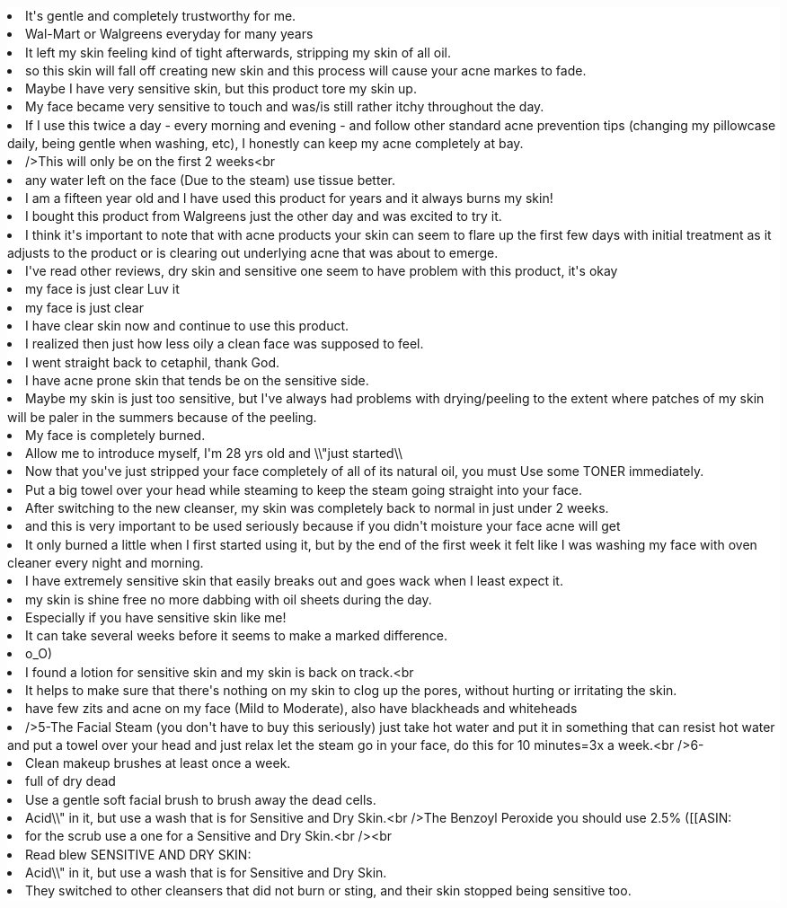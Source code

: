 <li> It&#x27;s gentle and completely trustworthy for me.</li>
<li> Wal-Mart or Walgreens everyday for many years</li>
<li> It left my skin feeling kind of tight afterwards, stripping my skin of all oil.  </li>
<li> so this skin will fall off creating new skin and this process will cause your acne markes to fade.  </li>
<li> Maybe I have very sensitive skin, but this product tore my skin up.  </li>
<li> My face became very sensitive to touch and was/is still rather itchy throughout the day.  </li>
<li> If I use this twice a day - every morning and evening - and follow other standard acne prevention tips (changing my pillowcase daily, being gentle when washing, etc), I honestly can keep my acne completely at bay.</li>
<li> /&gt;This will only be on the first 2 weeks&lt;br</li>
<li> any water left on the face (Due to the steam) use tissue better.  </li>
<li> I am a fifteen year old and I have used this product for years and it always burns my skin!</li>
<li> I bought this product from Walgreens just the other day and was excited to try it.</li>
<li> I think it&#x27;s important to note that with acne products your skin can seem to flare up the first few days with initial treatment as it adjusts to the product or is clearing out underlying acne that was about to emerge.</li>
<li> I&#x27;ve read other reviews, dry skin and sensitive one seem to have problem with this product, it&#x27;s okay</li>
<li> my face is just clear Luv it</li>
<li> my face is just clear</li>
<li> I have clear skin now and continue to use this product.</li>
<li> I realized then just how less oily a clean face was supposed to feel.</li>
<li> I went straight back to cetaphil, thank God.  </li>
<li> I have acne prone skin that tends be on the sensitive side.</li>
<li> Maybe my skin is just too sensitive, but I&#x27;ve always had problems with drying/peeling to the extent where patches of my skin will be paler in the summers because of the peeling.</li>
<li> My face is completely burned.</li>
<li> Allow me to introduce myself, I&#x27;m 28 yrs old and \\&quot;just started\\</li>
<li> Now that you&#x27;ve just stripped your face completely of all of its natural oil, you must Use some TONER immediately.  </li>
<li> Put a big towel over your head while steaming to keep the steam going straight into your face.</li>
<li> After switching to the new cleanser, my skin was completely back to normal in just under 2 weeks.</li>
<li> and this is very important to be used seriously because if you didn&#x27;t moisture your face acne will get</li>
<li> It only burned a little when I first started using it, but by the end of the first week it felt like I was washing my face with oven cleaner every night and morning.    </li>
<li> I have extremely sensitive skin that easily breaks out and goes wack when I least expect it.</li>
<li> my skin is shine free no more dabbing with oil sheets during the day.</li>
<li> Especially if you have sensitive skin like me!</li>
<li> It can take several weeks before it seems to make a marked difference.</li>
<li> o_O)</li>
<li> I found a lotion for sensitive skin and my skin is back on track.&lt;br</li>
<li> It helps to make sure that there&#x27;s nothing on my skin to clog up the pores, without hurting or irritating the skin.    </li>
<li> have few zits and acne on my face (Mild to Moderate), also have blackheads and whiteheads</li>
<li> /&gt;5-The Facial Steam (you don&#x27;t have to buy this seriously) just take hot water and put it in something that can resist hot water and put a towel over your head and just relax let the steam go in your face, do this for 10 minutes&#x3D;3x a week.&lt;br /&gt;6-</li>
<li> Clean makeup brushes at least once a week.  </li>
<li> full of dry dead</li>
<li> Use a gentle soft facial brush to brush away the dead cells.  </li>
<li> Acid\\&quot; in it, but use a wash that is for Sensitive and Dry Skin.&lt;br /&gt;The Benzoyl Peroxide you should use 2.5% ([[ASIN:</li>
<li> for the scrub use a one for a Sensitive and Dry Skin.&lt;br /&gt;&lt;br</li>
<li> Read blew    SENSITIVE AND DRY SKIN:  </li>
<li> Acid\\&quot; in it, but use a wash that is for Sensitive and Dry Skin.  </li>
<li> They switched to other cleansers that did not burn or sting, and their skin stopped being sensitive too.     </li>